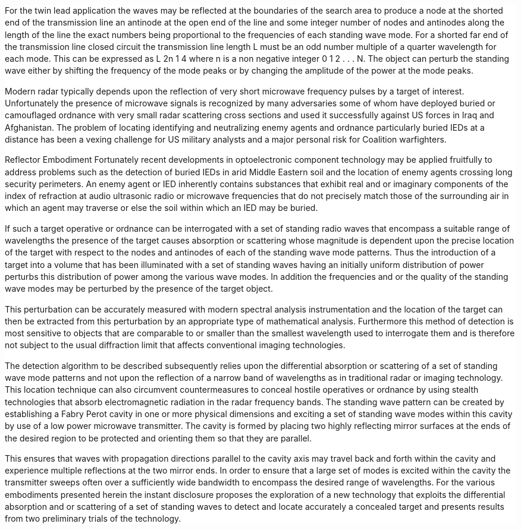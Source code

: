 For the twin lead application the waves may be reflected at the boundaries of the search area to produce a node at the shorted end of the transmission line an antinode at the open end of the line and some integer number of nodes and antinodes along the length of the line the exact numbers being proportional to the frequencies of each standing wave mode. For a shorted far end of the transmission line closed circuit the transmission line length L must be an odd number multiple of a quarter wavelength for each mode. This can be expressed as L 2n 1 4 where n is a non negative integer 0 1 2 . . . N. The object can perturb the standing wave either by shifting the frequency of the mode peaks or by changing the amplitude of the power at the mode peaks.

Modern radar typically depends upon the reflection of very short microwave frequency pulses by a target of interest. Unfortunately the presence of microwave signals is recognized by many adversaries some of whom have deployed buried or camouflaged ordnance with very small radar scattering cross sections and used it successfully against US forces in Iraq and Afghanistan. The problem of locating identifying and neutralizing enemy agents and ordnance particularly buried IEDs at a distance has been a vexing challenge for US military analysts and a major personal risk for Coalition warfighters.

Reflector Embodiment Fortunately recent developments in optoelectronic component technology may be applied fruitfully to address problems such as the detection of buried IEDs in arid Middle Eastern soil and the location of enemy agents crossing long security perimeters. An enemy agent or IED inherently contains substances that exhibit real and or imaginary components of the index of refraction at audio ultrasonic radio or microwave frequencies that do not precisely match those of the surrounding air in which an agent may traverse or else the soil within which an IED may be buried.

If such a target operative or ordnance can be interrogated with a set of standing radio waves that encompass a suitable range of wavelengths the presence of the target causes absorption or scattering whose magnitude is dependent upon the precise location of the target with respect to the nodes and antinodes of each of the standing wave mode patterns. Thus the introduction of a target into a volume that has been illuminated with a set of standing waves having an initially uniform distribution of power perturbs this distribution of power among the various wave modes. In addition the frequencies and or the quality of the standing wave modes may be perturbed by the presence of the target object.

This perturbation can be accurately measured with modern spectral analysis instrumentation and the location of the target can then be extracted from this perturbation by an appropriate type of mathematical analysis. Furthermore this method of detection is most sensitive to objects that are comparable to or smaller than the smallest wavelength used to interrogate them and is therefore not subject to the usual diffraction limit that affects conventional imaging technologies.

The detection algorithm to be described subsequently relies upon the differential absorption or scattering of a set of standing wave mode patterns and not upon the reflection of a narrow band of wavelengths as in traditional radar or imaging technology. This location technique can also circumvent countermeasures to conceal hostile operatives or ordnance by using stealth technologies that absorb electromagnetic radiation in the radar frequency bands. The standing wave pattern can be created by establishing a Fabry Perot cavity in one or more physical dimensions and exciting a set of standing wave modes within this cavity by use of a low power microwave transmitter. The cavity is formed by placing two highly reflecting mirror surfaces at the ends of the desired region to be protected and orienting them so that they are parallel.

This ensures that waves with propagation directions parallel to the cavity axis may travel back and forth within the cavity and experience multiple reflections at the two mirror ends. In order to ensure that a large set of modes is excited within the cavity the transmitter sweeps often over a sufficiently wide bandwidth to encompass the desired range of wavelengths. For the various embodiments presented herein the instant disclosure proposes the exploration of a new technology that exploits the differential absorption and or scattering of a set of standing waves to detect and locate accurately a concealed target and presents results from two preliminary trials of the technology.
